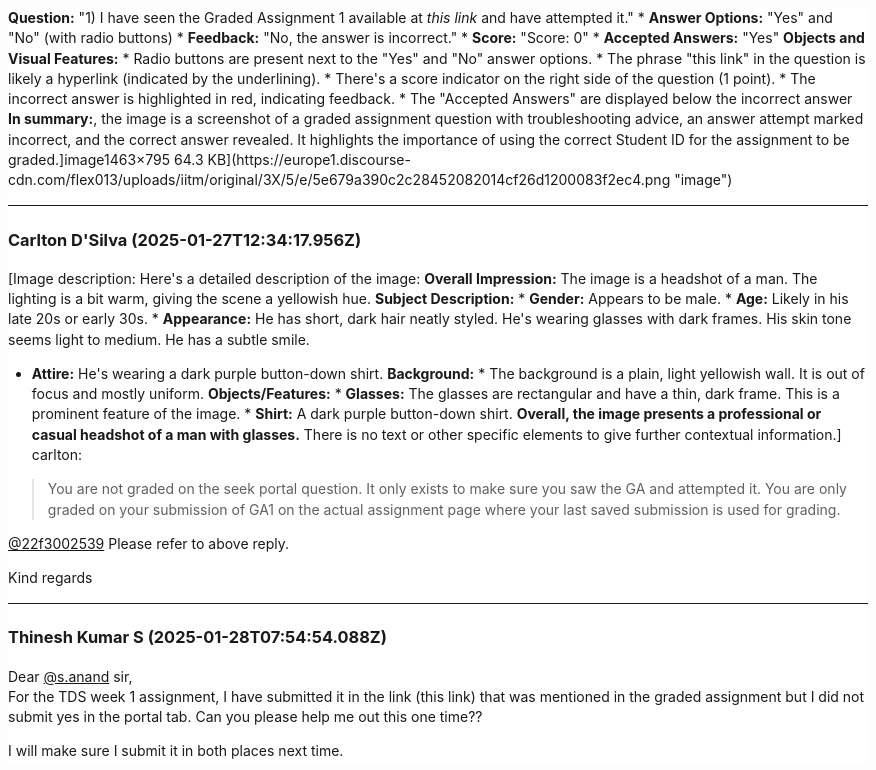 **Question:** "1) I have seen the Graded Assignment 1 available at *this link*
and have attempted it." * **Answer Options:** "Yes" and "No" (with radio
buttons) * **Feedback:** "No, the answer is incorrect." * **Score:** "Score:
0" * **Accepted Answers:** "Yes" **Objects and Visual Features:** * Radio
buttons are present next to the "Yes" and "No" answer options. * The phrase
"this link" in the question is likely a hyperlink (indicated by the
underlining). * There's a score indicator on the right side of the question (1
point). * The incorrect answer is highlighted in red, indicating feedback. *
The "Accepted Answers" are displayed below the incorrect answer **In
summary:**, the image is a screenshot of a graded assignment question with
troubleshooting advice, an answer attempt marked incorrect, and the correct
answer revealed. It highlights the importance of using the correct Student ID
for the assignment to be graded.]image1463×795 64.3
KB](https://europe1.discourse-
cdn.com/flex013/uploads/iitm/original/3X/5/e/5e679a390c2c28452082014cf26d1200083f2ec4.png
"image")


---
### Carlton D'Silva (2025-01-27T12:34:17.956Z)

[Image description: Here's a detailed description of the image: **Overall
Impression:** The image is a headshot of a man. The lighting is a bit warm,
giving the scene a yellowish hue. **Subject Description:** * **Gender:**
Appears to be male. * **Age:** Likely in his late 20s or early 30s. *
**Appearance:** He has short, dark hair neatly styled. He's wearing glasses
with dark frames. His skin tone seems light to medium. He has a subtle smile.
* **Attire:** He's wearing a dark purple button-down shirt. **Background:** *
The background is a plain, light yellowish wall. It is out of focus and mostly
uniform. **Objects/Features:** * **Glasses:** The glasses are rectangular and
have a thin, dark frame. This is a prominent feature of the image. *
**Shirt:** A dark purple button-down shirt. **Overall, the image presents a
professional or casual headshot of a man with glasses.** There is no text or
other specific elements to give further contextual information.] carlton:

> You are not graded on the seek portal question. It only exists to make sure
> you saw the GA and attempted it. You are only graded on your submission of
> GA1 on the actual assignment page where your last saved submission is used
> for grading.

[@22f3002539](/u/22f3002539) Please refer to above reply.

Kind regards


---
### Thinesh Kumar S (2025-01-28T07:54:54.088Z)

Dear [@s.anand](/u/s.anand) sir,  
For the TDS week 1 assignment, I have submitted it in the link (this link)
that was mentioned in the graded assignment but I did not submit yes in the
portal tab. Can you please help me out this one time??

I will make sure I submit it in both places next time.
